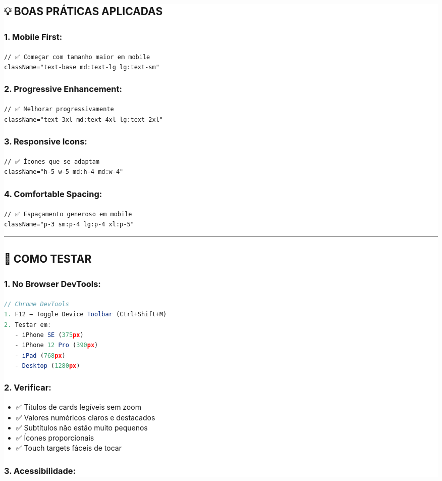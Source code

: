 
## 💡 BOAS PRÁTICAS APLICADAS

### **1. Mobile First:**
```tsx
// ✅ Começar com tamanho maior em mobile
className="text-base md:text-lg lg:text-sm"
```

### **2. Progressive Enhancement:**
```tsx
// ✅ Melhorar progressivamente
className="text-3xl md:text-4xl lg:text-2xl"
```

### **3. Responsive Icons:**
```tsx
// ✅ Ícones que se adaptam
className="h-5 w-5 md:h-4 md:w-4"
```

### **4. Comfortable Spacing:**
```tsx
// ✅ Espaçamento generoso em mobile
className="p-3 sm:p-4 lg:p-4 xl:p-5"
```

---

## 🔧 COMO TESTAR

### **1. No Browser DevTools:**

```javascript
// Chrome DevTools
1. F12 → Toggle Device Toolbar (Ctrl+Shift+M)
2. Testar em:
   - iPhone SE (375px)
   - iPhone 12 Pro (390px)
   - iPad (768px)
   - Desktop (1280px)
```

### **2. Verificar:**

- ✅ Títulos de cards legíveis sem zoom
- ✅ Valores numéricos claros e destacados
- ✅ Subtítulos não estão muito pequenos
- ✅ Ícones proporcionais
- ✅ Touch targets fáceis de tocar

### **3. Acessibilidade:**
